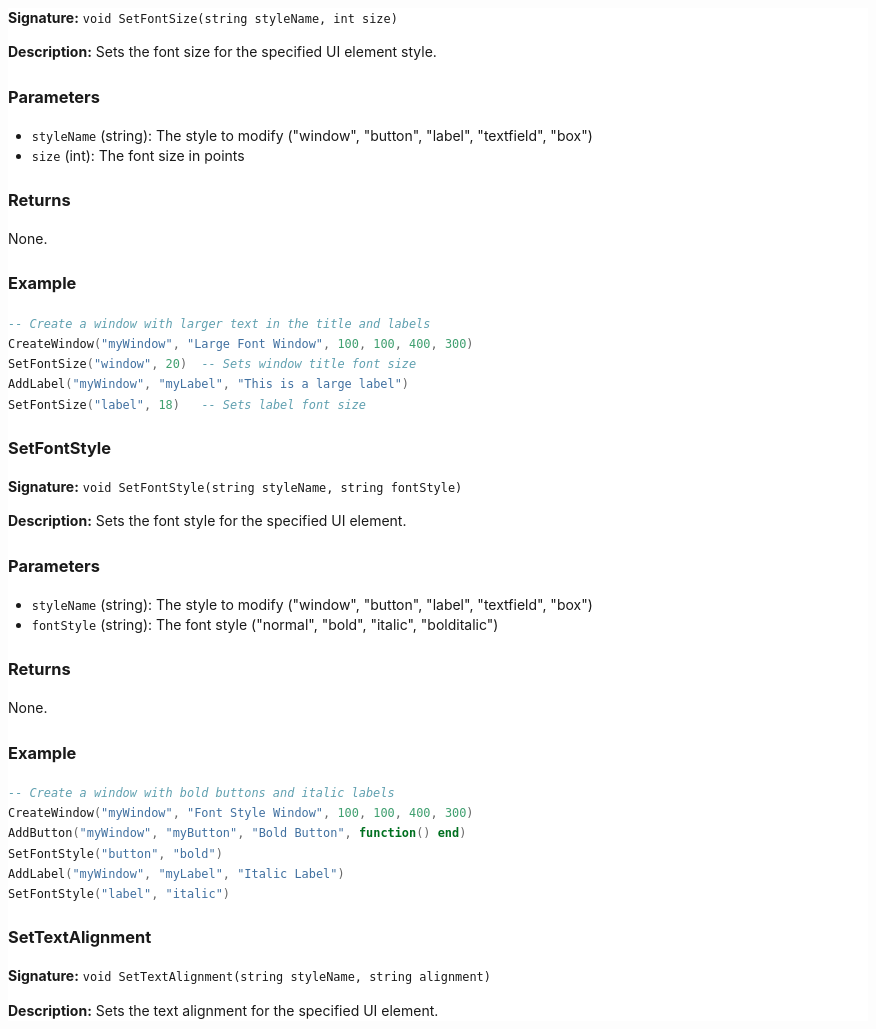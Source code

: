 **Signature:** `void SetFontSize(string styleName, int size)`

**Description:** Sets the font size for the specified UI element style.

### Parameters

- `styleName` (string): The style to modify ("window", "button", "label", "textfield", "box")
- `size` (int): The font size in points

### Returns

None.

### Example

```lua
-- Create a window with larger text in the title and labels
CreateWindow("myWindow", "Large Font Window", 100, 100, 400, 300)
SetFontSize("window", 20)  -- Sets window title font size
AddLabel("myWindow", "myLabel", "This is a large label")
SetFontSize("label", 18)   -- Sets label font size
```

### SetFontStyle

**Signature:** `void SetFontStyle(string styleName, string fontStyle)`

**Description:** Sets the font style for the specified UI element.

### Parameters

- `styleName` (string): The style to modify ("window", "button", "label", "textfield", "box")
- `fontStyle` (string): The font style ("normal", "bold", "italic", "bolditalic")

### Returns

None.

### Example

```lua
-- Create a window with bold buttons and italic labels
CreateWindow("myWindow", "Font Style Window", 100, 100, 400, 300)
AddButton("myWindow", "myButton", "Bold Button", function() end)
SetFontStyle("button", "bold")
AddLabel("myWindow", "myLabel", "Italic Label")
SetFontStyle("label", "italic")
```

### SetTextAlignment

**Signature:** `void SetTextAlignment(string styleName, string alignment)`

**Description:** Sets the text alignment for the specified UI element.
